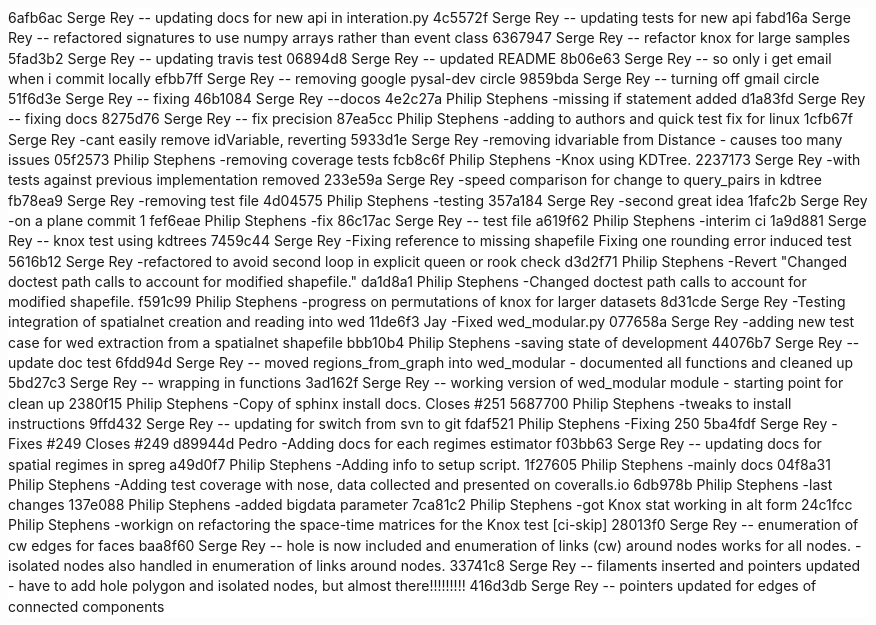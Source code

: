 6afb6ac Serge Rey -- updating docs for new api in interation.py
4c5572f Serge Rey -- updating tests for new api
fabd16a Serge Rey -- refactored signatures to use numpy arrays rather than event class
6367947 Serge Rey -- refactor knox for large samples
5fad3b2 Serge Rey -- updating travis test
06894d8 Serge Rey -- updated README
8b06e63 Serge Rey -- so only i get email when i commit locally
efbb7ff Serge Rey -- removing google pysal-dev circle
9859bda Serge Rey -- turning off gmail circle
51f6d3e Serge Rey -- fixing
46b1084 Serge Rey --docos
4e2c27a Philip Stephens -missing if statement added
d1a83fd Serge Rey -- fixing docs
8275d76 Serge Rey -- fix precision
87ea5cc Philip Stephens -adding to authors and quick test fix for linux
1cfb67f Serge Rey -cant easily remove idVariable, reverting
5933d1e Serge Rey -removing idvariable from Distance - causes too many issues
05f2573 Philip Stephens -removing coverage tests
fcb8c6f Philip Stephens -Knox using KDTree.
2237173 Serge Rey -with tests against previous implementation removed
233e59a Serge Rey -speed comparison for change to query_pairs in kdtree
fb78ea9 Serge Rey -removing test file
4d04575 Philip Stephens -testing
357a184 Serge Rey -second great idea
1fafc2b Serge Rey -on a plane commit 1
fef6eae Philip Stephens -fix
86c17ac Serge Rey -- test file
a619f62 Philip Stephens -interim ci
1a9d881 Serge Rey -- knox test using kdtrees
7459c44 Serge Rey -Fixing reference to missing shapefile Fixing one rounding error induced test
5616b12 Serge Rey -refactored to avoid second loop in explicit queen or rook check
d3d2f71 Philip Stephens -Revert "Changed doctest path calls to account for modified shapefile."
da1d8a1 Philip Stephens -Changed doctest path calls to account for modified shapefile.
f591c99 Philip Stephens -progress on permutations of knox for larger datasets
8d31cde Serge Rey -Testing integration of spatialnet creation and reading into wed
11de6f3 Jay -Fixed wed_modular.py
077658a Serge Rey -adding new test case for wed extraction from a spatialnet shapefile
bbb10b4 Philip Stephens -saving state of development
44076b7 Serge Rey -- update doc test
6fdd94d Serge Rey -- moved regions_from_graph into wed_modular - documented all functions and cleaned up
5bd27c3 Serge Rey -- wrapping in functions
3ad162f Serge Rey -- working version of wed_modular module - starting point for clean up
2380f15 Philip Stephens -Copy of sphinx install docs. Closes #251
5687700 Philip Stephens -tweaks to install instructions
9ffd432 Serge Rey -- updating for switch from svn to git
fdaf521 Philip Stephens -Fixing 250
5ba4fdf Serge Rey -Fixes #249 Closes #249
d89944d Pedro -Adding docs for each regimes estimator
f03bb63 Serge Rey -- updating docs for spatial regimes in spreg
a49d0f7 Philip Stephens -Adding info to setup script.
1f27605 Philip Stephens -mainly docs
04f8a31 Philip Stephens -Adding test coverage with nose, data collected and presented on coveralls.io
6db978b Philip Stephens -last changes
137e088 Philip Stephens -added bigdata parameter
7ca81c2 Philip Stephens -got Knox stat working in alt form
24c1fcc Philip Stephens -workign on refactoring the space-time matrices for the Knox test [ci-skip]
28013f0 Serge Rey -- enumeration of cw edges for faces
baa8f60 Serge Rey -- hole is now included and enumeration of links (cw) around nodes works for all nodes. - isolated nodes also handled in enumeration of links around nodes.
33741c8 Serge Rey -- filaments inserted and pointers updated - have to add hole polygon and isolated nodes, but almost there!!!!!!!!!
416d3db Serge Rey -- pointers updated for edges of connected components